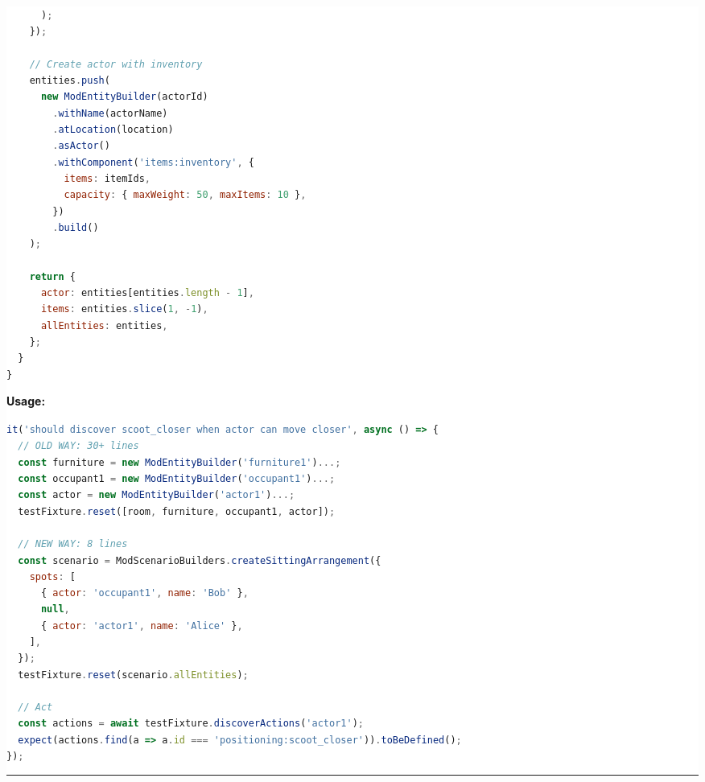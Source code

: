 ```javascript
      );
    });

    // Create actor with inventory
    entities.push(
      new ModEntityBuilder(actorId)
        .withName(actorName)
        .atLocation(location)
        .asActor()
        .withComponent('items:inventory', {
          items: itemIds,
          capacity: { maxWeight: 50, maxItems: 10 },
        })
        .build()
    );

    return {
      actor: entities[entities.length - 1],
      items: entities.slice(1, -1),
      allEntities: entities,
    };
  }
}
```

**Usage:**

```javascript
it('should discover scoot_closer when actor can move closer', async () => {
  // OLD WAY: 30+ lines
  const furniture = new ModEntityBuilder('furniture1')...;
  const occupant1 = new ModEntityBuilder('occupant1')...;
  const actor = new ModEntityBuilder('actor1')...;
  testFixture.reset([room, furniture, occupant1, actor]);

  // NEW WAY: 8 lines
  const scenario = ModScenarioBuilders.createSittingArrangement({
    spots: [
      { actor: 'occupant1', name: 'Bob' },
      null,
      { actor: 'actor1', name: 'Alice' },
    ],
  });
  testFixture.reset(scenario.allEntities);

  // Act
  const actions = await testFixture.discoverActions('actor1');
  expect(actions.find(a => a.id === 'positioning:scoot_closer')).toBeDefined();
});
```

---

